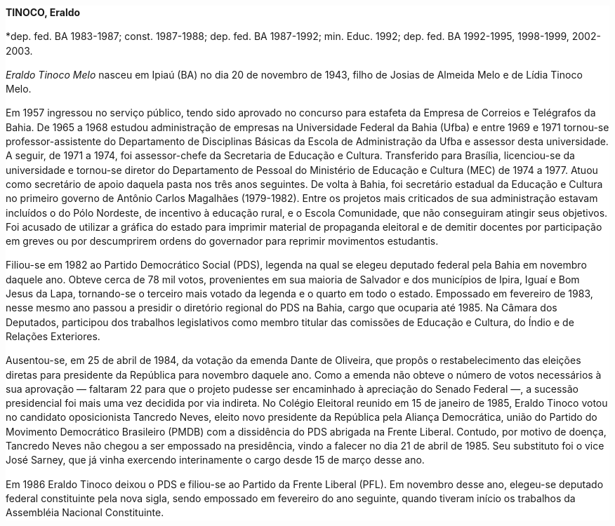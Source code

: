 **TINOCO, Eraldo**

\*dep. fed. BA 1983-1987; const. 1987-1988; dep. fed. BA 1987-1992; min.
Educ. 1992; dep. fed. BA 1992-1995, 1998-1999, 2002-2003.

*Eraldo Tinoco Melo* nasceu em Ipiaú (BA) no dia 20 de novembro de 1943,
filho de Josias de Almeida Melo e de Lídia Tinoco Melo.

Em 1957 ingressou no serviço público, tendo sido aprovado no concurso
para estafeta da Empresa de Correios e Telégrafos da Bahia. De 1965 a
1968 estudou administração de empresas na Universidade Federal da Bahia
(Ufba) e entre 1969 e 1971 tornou-se professor-assistente do
Departamento de Disciplinas Básicas da Escola de Administração da Ufba e
assessor desta universidade. A seguir, de 1971 a 1974, foi
assessor-chefe da Secretaria de Educação e Cultura. Transferido para
Brasília, licenciou-se da universidade e tornou-se diretor do
Departamento de Pessoal do Ministério de Educação e Cultura (MEC) de
1974 a 1977. Atuou como secretário de apoio daquela pasta nos três anos
seguintes. De volta à Bahia, foi secretário estadual da Educação e
Cultura no primeiro governo de Antônio Carlos Magalhães (1979-1982).
Entre os projetos mais criticados de sua administração estavam incluídos
o do Pólo Nordeste, de incentivo à educação rural, e o Escola
Comunidade, que não conseguiram atingir seus objetivos. Foi acusado de
utilizar a gráfica do estado para imprimir material de propaganda
eleitoral e de demitir docentes por participação em greves ou por
descumprirem ordens do governador para reprimir movimentos estudantis.

Filiou-se em 1982 ao Partido Democrático Social (PDS), legenda na qual
se elegeu deputado federal pela Bahia em novembro daquele ano. Obteve
cerca de 78 mil votos, provenientes em sua maioria de Salvador e dos
municípios de Ipira, Iguaí e Bom Jesus da Lapa, tornando-se o terceiro
mais votado da legenda e o quarto em todo o estado. Empossado em
fevereiro de 1983, nesse mesmo ano passou a presidir o diretório
regional do PDS na Bahia, cargo que ocuparia até 1985. Na Câmara dos
Deputados, participou dos trabalhos legislativos como membro titular das
comissões de Educação e Cultura, do Índio e de Relações Exteriores.

Ausentou-se, em 25 de abril de 1984, da votação da emenda Dante de
Oliveira, que propôs o restabelecimento das eleições diretas para
presidente da República para novembro daquele ano. Como a emenda não
obteve o número de votos necessários à sua aprovação — faltaram 22 para
que o projeto pudesse ser encaminhado à apreciação do Senado Federal —,
a sucessão presidencial foi mais uma vez decidida por via indireta. No
Colégio Eleitoral reunido em 15 de janeiro de 1985, Eraldo Tinoco votou
no candidato oposicionista Tancredo Neves, eleito novo presidente da
República pela Aliança Democrática, união do Partido do Movimento
Democrático Brasileiro (PMDB) com a dissidência do PDS abrigada na
Frente Liberal. Contudo, por motivo de doença, Tancredo Neves não chegou
a ser empossado na presidência, vindo a falecer no dia 21 de abril de
1985. Seu substituto foi o vice José Sarney, que já vinha exercendo
interinamente o cargo desde 15 de março desse ano.

Em 1986 Eraldo Tinoco deixou o PDS e filiou-se ao Partido da Frente
Liberal (PFL). Em novembro desse ano, elegeu-se deputado federal
constituinte pela nova sigla, sendo empossado em fevereiro do ano
seguinte, quando tiveram início os trabalhos da Assembléia Nacional
Constituinte.
